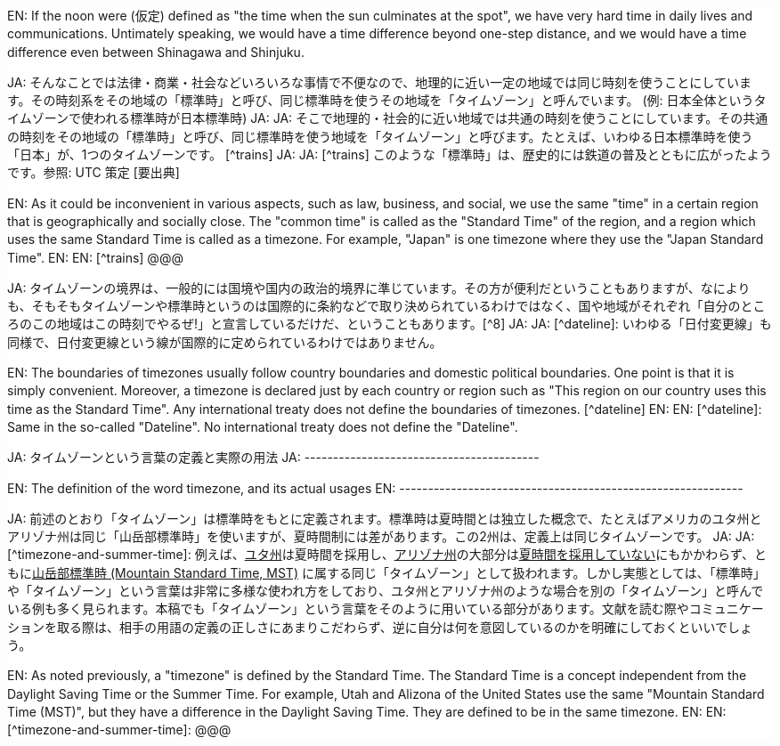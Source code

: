 EN: If the noon were (仮定) defined as "the time when the sun culminates at the spot", we have very hard time in daily lives and communications. Untimately speaking, we would have a time difference beyond one-step distance, and we would have a time difference even between Shinagawa and Shinjuku.



JA: そんなことでは法律・商業・社会などいろいろな事情で不便なので、地理的に近い一定の地域では同じ時刻を使うことにしています。その時刻系をその地域の「標準時」と呼び、同じ標準時を使うその地域を「タイムゾーン」と呼んでいます。 (例: 日本全体というタイムゾーンで使われる標準時が日本標準時)
JA:
JA: そこで地理的・社会的に近い地域では共通の時刻を使うことにしています。その共通の時刻をその地域の「標準時」と呼び、同じ標準時を使う地域を「タイムゾーン」と呼びます。たとえば、いわゆる日本標準時を使う「日本」が、1つのタイムゾーンです。 [^trains]
JA:
JA: [^trains] このような「標準時」は、歴史的には鉄道の普及とともに広がったようです。参照: UTC 策定 [要出典]

EN: As it could be inconvenient in various aspects, such as law, business, and social, we use the same "time" in a certain region that is geographically and socially close. The "common time" is called as the "Standard Time" of the region, and a region which uses the same Standard Time is called as a timezone. For example, "Japan" is one timezone where they use the "Japan Standard Time".
EN:
EN: [^trains] @@@



JA: タイムゾーンの境界は、一般的には国境や国内の政治的境界に準じています。その方が便利だということもありますが、なによりも、そもそもタイムゾーンや標準時というのは国際的に条約などで取り決められているわけではなく、国や地域がそれぞれ「自分のところのこの地域はこの時刻でやるぜ!」と宣言しているだけだ、ということもあります。[^8]
JA:
JA: [^dateline]: いわゆる「日付変更線」も同様で、日付変更線という線が国際的に定められているわけではありません。

EN: The boundaries of timezones usually follow country boundaries and domestic political boundaries. One point is that it is simply convenient. Moreover, a timezone is declared just by each country or region such as "This region on our country uses this time as the Standard Time". Any international treaty does not define the boundaries of timezones. [^dateline]
EN:
EN: [^dateline]: Same in the so-called "Dateline". No international treaty does not define the "Dateline".



JA: タイムゾーンという言葉の定義と実際の用法
JA: -----------------------------------------

EN: The definition of the word timezone, and its actual usages
EN: ------------------------------------------------------------



JA: 前述のとおり「タイムゾーン」は標準時をもとに定義されます。標準時は夏時間とは独立した概念で、たとえばアメリカのユタ州とアリゾナ州は同じ「山岳部標準時」を使いますが、夏時間制には差があります。この2州は、定義上は同じタイムゾーンです。
JA:
JA: [^timezone-and-summer-time]: 例えば、[ユタ州](https://ja.wikipedia.org/wiki/%E3%83%A6%E3%82%BF%E5%B7%9E)は夏時間を採用し、[アリゾナ州](https://ja.wikipedia.org/wiki/%E3%82%A2%E3%83%AA%E3%82%BE%E3%83%8A%E5%B7%9E)の大部分は[夏時間を採用していない](https://ja.wikipedia.org/wiki/%E3%82%A2%E3%83%AA%E3%82%BE%E3%83%8A%E6%99%82%E9%96%93)にもかかわらず、ともに[山岳部標準時 (Mountain Standard Time, MST)](https://ja.wikipedia.org/wiki/%E5%B1%B1%E5%B2%B3%E9%83%A8%E6%A8%99%E6%BA%96%E6%99%82) に属する同じ「タイムゾーン」として扱われます。しかし実態としては、「標準時」や「タイムゾーン」という言葉は非常に多様な使われ方をしており、ユタ州とアリゾナ州のような場合を別の「タイムゾーン」と呼んでいる例も多く見られます。本稿でも「タイムゾーン」という言葉をそのように用いている部分があります。文献を読む際やコミュニケーションを取る際は、相手の用語の定義の正しさにあまりこだわらず、逆に自分は何を意図しているのかを明確にしておくといいでしょう。

EN: As noted previously, a "timezone" is defined by the Standard Time. The Standard Time is a concept independent from the Daylight Saving Time or the Summer Time. For example, Utah and Alizona of the United States use the same "Mountain Standard Time (MST)", but they have a difference in the Daylight Saving Time. They are defined to be in the same timezone.
EN:
EN: [^timezone-and-summer-time]: @@@


[^23]: Joda-Time のコードをあまり深く追えてはいないので要検証。
[^24]: タイミングによってはその JRE バージョンのリリース時点で tz database の対応が間に合わず、最新よりちょっとだけ古い tz database がやってくる可能性はあります。
[^25]: 数年前に Oracle の方針云々で「TZUdater 提供されなくなる!」と混乱が起きたことがあります。2018年1月現在、サポートが打ち切られていないバージョンの JRE であれば TZUpdater は提供されています。
[^26]: 要出典。
[^27]: Parser による解釈が厳密すぎて大変、というのはわかる。
[^A1]: ほとんどの場合では、問題になることは無いと思います。
[^28]: 「こんな時に `LocalDateTime` 使うとよかった!」などの反例をお待ちしています。